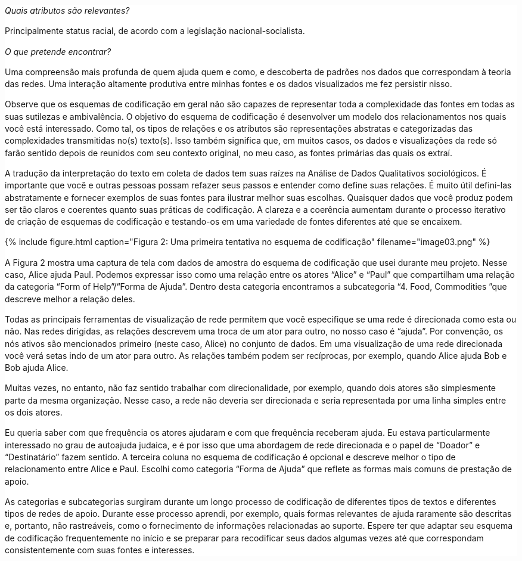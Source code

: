 *Quais atributos são relevantes?*

Principalmente status racial, de acordo com a legislação nacional-socialista.

*O que pretende encontrar?*

Uma compreensão mais profunda de quem ajuda quem e como, e descoberta de padrões nos dados que correspondam à teoria das redes. Uma interação altamente produtiva entre minhas fontes e os dados visualizados me fez persistir nisso.

Observe que os esquemas de codificação em geral não são capazes de representar toda a complexidade das fontes em todas as suas sutilezas e ambivalência. O objetivo do esquema de codificação é desenvolver um modelo dos relacionamentos nos quais você está interessado. Como tal, os tipos de relações e os atributos são representações abstratas e categorizadas das complexidades transmitidas no(s) texto(s). Isso também significa que, em muitos casos, os dados e visualizações da rede só farão sentido depois de reunidos com seu contexto original, no meu caso, as fontes primárias das quais os extraí.

A tradução da interpretação do texto em coleta de dados tem suas raízes na Análise de Dados Qualitativos sociológicos. É importante que você e outras pessoas possam refazer seus passos e entender como define suas relações. É muito útil defini-las abstratamente e fornecer exemplos de suas fontes para ilustrar melhor suas escolhas. Quaisquer dados que você produz podem ser tão claros e coerentes quanto suas práticas de codificação. A clareza e a coerência aumentam durante o processo iterativo de criação de esquemas de codificação e testando-os em uma variedade de fontes diferentes até que se encaixem.

{% include figure.html caption="Figura 2: Uma primeira tentativa no esquema de codificação" filename="image03.png" %}


A Figura 2 mostra uma captura de tela com dados de amostra do esquema de codificação que usei durante meu projeto. Nesse caso, Alice ajuda Paul. Podemos expressar isso como uma relação entre os atores “Alice” e “Paul” que compartilham uma relação da categoria “Form of Help”/“Forma de Ajuda”. Dentro desta categoria encontramos a subcategoria “4. Food, Commodities ”que descreve melhor a relação deles.

Todas as principais ferramentas de visualização de rede permitem que você especifique se uma rede é direcionada como esta ou não. Nas redes dirigidas, as relações descrevem uma troca de um ator para outro, no nosso caso é “ajuda”. Por convenção, os nós ativos são mencionados primeiro (neste caso, Alice) no conjunto de dados. Em uma visualização de uma rede direcionada você verá setas indo de um ator para outro. As relações também podem ser recíprocas, por exemplo, quando Alice ajuda Bob e Bob ajuda Alice.

Muitas vezes, no entanto, não faz sentido trabalhar com direcionalidade, por exemplo, quando dois atores são simplesmente parte da mesma organização. Nesse caso, a rede não deveria ser direcionada e seria representada por uma linha simples entre os dois atores.

Eu queria saber com que frequência os atores ajudaram e com que frequência receberam ajuda. Eu estava particularmente interessado no grau de autoajuda judaica, e é por isso que uma abordagem de rede direcionada e o papel de “Doador” e “Destinatário” fazem sentido. A terceira coluna no esquema de codificação é opcional e descreve melhor o tipo de relacionamento entre Alice e Paul. Escolhi como categoria “Forma de Ajuda” que reflete as formas mais comuns de prestação de apoio.

As categorias e subcategorias surgiram durante um longo processo de codificação de diferentes tipos de textos e diferentes tipos de redes de apoio. Durante esse processo aprendi, por exemplo, quais formas relevantes de ajuda raramente são descritas e, portanto, não rastreáveis, como o fornecimento de informações relacionadas ao suporte. Espere ter que adaptar seu esquema de codificação frequentemente no início e se preparar para recodificar seus dados algumas vezes até que correspondam consistentemente com suas fontes e interesses.
